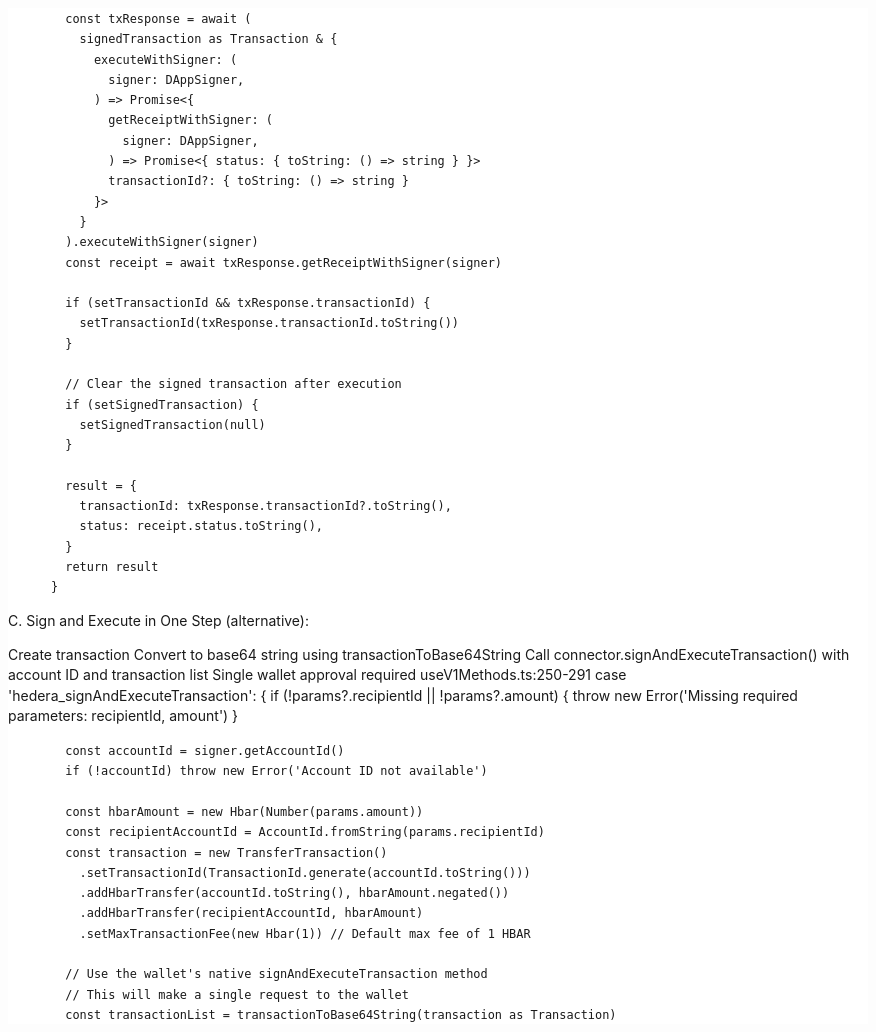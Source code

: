             const txResponse = await (
              signedTransaction as Transaction & {
                executeWithSigner: (
                  signer: DAppSigner,
                ) => Promise<{
                  getReceiptWithSigner: (
                    signer: DAppSigner,
                  ) => Promise<{ status: { toString: () => string } }>
                  transactionId?: { toString: () => string }
                }>
              }
            ).executeWithSigner(signer)
            const receipt = await txResponse.getReceiptWithSigner(signer)

            if (setTransactionId && txResponse.transactionId) {
              setTransactionId(txResponse.transactionId.toString())
            }

            // Clear the signed transaction after execution
            if (setSignedTransaction) {
              setSignedTransaction(null)
            }

            result = {
              transactionId: txResponse.transactionId?.toString(),
              status: receipt.status.toString(),
            }
            return result
          }
C. Sign and Execute in One Step (alternative):

Create transaction
Convert to base64 string using transactionToBase64String
Call connector.signAndExecuteTransaction() with account ID and transaction list
Single wallet approval required useV1Methods.ts:250-291      case 'hedera_signAndExecuteTransaction': {
            if (!params?.recipientId || !params?.amount) {
              throw new Error('Missing required parameters: recipientId, amount')
            }

            const accountId = signer.getAccountId()
            if (!accountId) throw new Error('Account ID not available')

            const hbarAmount = new Hbar(Number(params.amount))
            const recipientAccountId = AccountId.fromString(params.recipientId)
            const transaction = new TransferTransaction()
              .setTransactionId(TransactionId.generate(accountId.toString()))
              .addHbarTransfer(accountId.toString(), hbarAmount.negated())
              .addHbarTransfer(recipientAccountId, hbarAmount)
              .setMaxTransactionFee(new Hbar(1)) // Default max fee of 1 HBAR

            // Use the wallet's native signAndExecuteTransaction method
            // This will make a single request to the wallet
            const transactionList = transactionToBase64String(transaction as Transaction)
